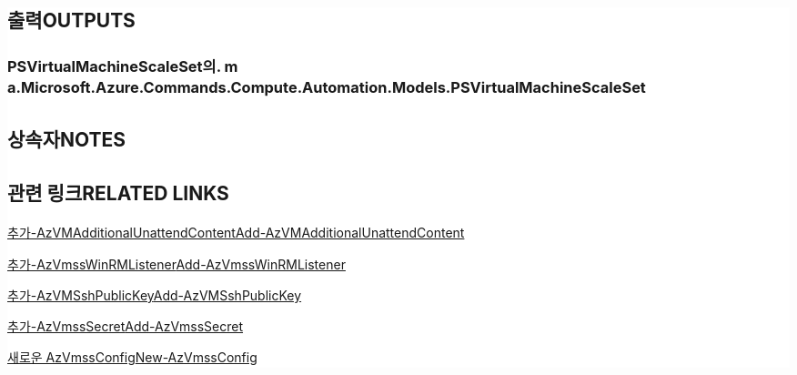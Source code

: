 ## <span data-ttu-id="c4a6d-165">출력</span><span class="sxs-lookup"><span data-stu-id="c4a6d-165">OUTPUTS</span></span>

### <span data-ttu-id="c4a6d-166">PSVirtualMachineScaleSet의. m a.</span><span class="sxs-lookup"><span data-stu-id="c4a6d-166">Microsoft.Azure.Commands.Compute.Automation.Models.PSVirtualMachineScaleSet</span></span>

## <span data-ttu-id="c4a6d-167">상속자</span><span class="sxs-lookup"><span data-stu-id="c4a6d-167">NOTES</span></span>

## <span data-ttu-id="c4a6d-168">관련 링크</span><span class="sxs-lookup"><span data-stu-id="c4a6d-168">RELATED LINKS</span></span>

[<span data-ttu-id="c4a6d-169">추가-AzVMAdditionalUnattendContent</span><span class="sxs-lookup"><span data-stu-id="c4a6d-169">Add-AzVMAdditionalUnattendContent</span></span>](./Add-AzVMAdditionalUnattendContent.md)

[<span data-ttu-id="c4a6d-170">추가-AzVmssWinRMListener</span><span class="sxs-lookup"><span data-stu-id="c4a6d-170">Add-AzVmssWinRMListener</span></span>](./Add-AzVmssWinRMListener.md)

[<span data-ttu-id="c4a6d-171">추가-AzVMSshPublicKey</span><span class="sxs-lookup"><span data-stu-id="c4a6d-171">Add-AzVMSshPublicKey</span></span>](./Add-AzVMSshPublicKey.md)

[<span data-ttu-id="c4a6d-172">추가-AzVmssSecret</span><span class="sxs-lookup"><span data-stu-id="c4a6d-172">Add-AzVmssSecret</span></span>](./Add-AzVmssSecret.md)

[<span data-ttu-id="c4a6d-173">새로운 AzVmssConfig</span><span class="sxs-lookup"><span data-stu-id="c4a6d-173">New-AzVmssConfig</span></span>](./New-AzVmssConfig.md)


